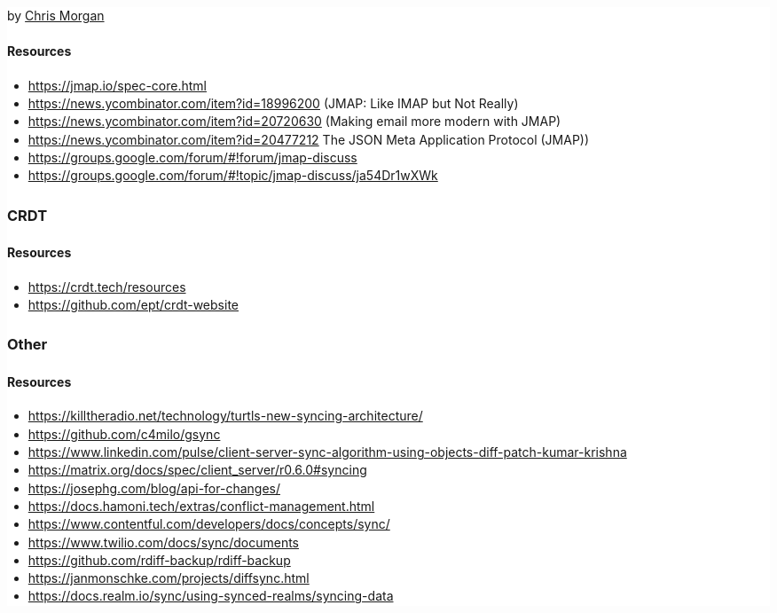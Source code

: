 
by [Chris Morgan](https://chrismorgan.info/)

#### Resources

* https://jmap.io/spec-core.html
* https://news.ycombinator.com/item?id=18996200 (JMAP: Like IMAP but Not Really)
* https://news.ycombinator.com/item?id=20720630 (Making email more modern with JMAP)
* https://news.ycombinator.com/item?id=20477212 The JSON Meta Application Protocol (JMAP))
* https://groups.google.com/forum/#!forum/jmap-discuss
* https://groups.google.com/forum/#!topic/jmap-discuss/ja54Dr1wXWk



### CRDT

#### Resources
* https://crdt.tech/resources
* https://github.com/ept/crdt-website


### Other

#### Resources

* https://killtheradio.net/technology/turtls-new-syncing-architecture/
* https://github.com/c4milo/gsync
* https://www.linkedin.com/pulse/client-server-sync-algorithm-using-objects-diff-patch-kumar-krishna
* https://matrix.org/docs/spec/client_server/r0.6.0#syncing
* https://josephg.com/blog/api-for-changes/
* https://docs.hamoni.tech/extras/conflict-management.html
* https://www.contentful.com/developers/docs/concepts/sync/
* https://www.twilio.com/docs/sync/documents
* https://github.com/rdiff-backup/rdiff-backup
* https://janmonschke.com/projects/diffsync.html
* https://docs.realm.io/sync/using-synced-realms/syncing-data

